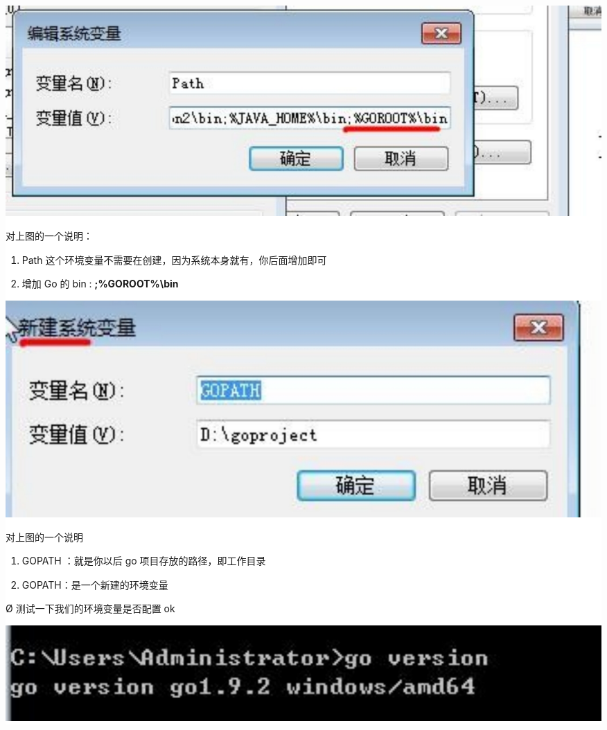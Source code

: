    ![image-20230110152456212](Go语言概述.assets/image-20230110152456212-3335501.png)

   对上图的一个说明：

   1) Path 这个环境变量不需要在创建，因为系统本身就有，你后面增加即可

   2) 增加 Go 的 bin :	**;%GOROOT%\bin**

   ![image-20230110152621017](Go语言概述.assets/image-20230110152621017.png)

   对上图的一个说明

   1) GOPATH ：就是你以后 go 项目存放的路径，即工作目录

   2) GOPATH：是一个新建的环境变量

   Ø 测试一下我们的环境变量是否配置 ok

   ![image-20230110152644627](Go语言概述.assets/image-20230110152644627.png)
